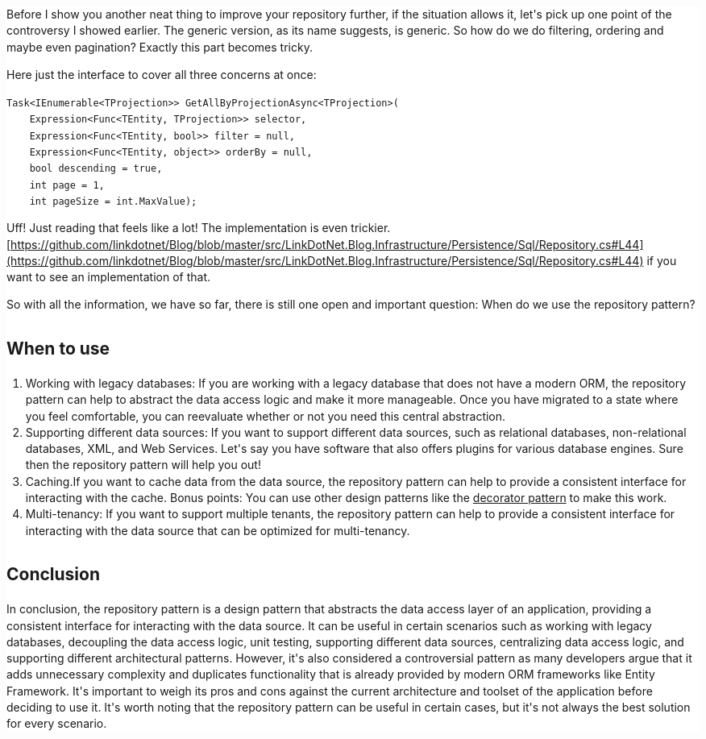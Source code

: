 Before I show you another neat thing to improve your repository further, if the situation allows it, let's pick up one point of the controversy I showed earlier. The generic version, as its name suggests, is generic. So how do we do filtering, ordering and maybe even pagination? Exactly this part becomes tricky.

Here just the interface to cover all three concerns at once:

```null
Task<IEnumerable<TProjection>> GetAllByProjectionAsync<TProjection>(  
    Expression<Func<TEntity, TProjection>> selector,  
    Expression<Func<TEntity, bool>> filter = null,  
    Expression<Func<TEntity, object>> orderBy = null,  
    bool descending = true,  
    int page = 1,  
    int pageSize = int.MaxValue);

```

Uff! Just reading that feels like a lot! The implementation is even trickier. [https://github.com/linkdotnet/Blog/blob/master/src/LinkDotNet.Blog.Infrastructure/Persistence/Sql/Repository.cs#L44](https://github.com/linkdotnet/Blog/blob/master/src/LinkDotNet.Blog.Infrastructure/Persistence/Sql/Repository.cs#L44) if you want to see an implementation of that.

So with all the information, we have so far, there is still one open and important question: When do we use the repository pattern?

When to use
-----------

1.  Working with legacy databases: If you are working with a legacy database that does not have a modern ORM, the repository pattern can help to abstract the data access logic and make it more manageable. Once you have migrated to a state where you feel comfortable, you can reevaluate whether or not you need this central abstraction.
2.  Supporting different data sources: If you want to support different data sources, such as relational databases, non-relational databases, XML, and Web Services. Let's say you have software that also offers plugins for various database engines. Sure then the repository pattern will help you out!
3.  Caching.If you want to cache data from the data source, the repository pattern can help to provide a consistent interface for interacting with the cache. Bonus points: You can use other design patterns like the [decorator pattern](https://steven-giesel.com/blogPost/35df92c5-d5dd-488b-9b6b-25ed12c0420e) to make this work.
4.  Multi-tenancy: If you want to support multiple tenants, the repository pattern can help to provide a consistent interface for interacting with the data source that can be optimized for multi-tenancy.

Conclusion
----------

In conclusion, the repository pattern is a design pattern that abstracts the data access layer of an application, providing a consistent interface for interacting with the data source. It can be useful in certain scenarios such as working with legacy databases, decoupling the data access logic, unit testing, supporting different data sources, centralizing data access logic, and supporting different architectural patterns. However, it's also considered a controversial pattern as many developers argue that it adds unnecessary complexity and duplicates functionality that is already provided by modern ORM frameworks like Entity Framework. It's important to weigh its pros and cons against the current architecture and toolset of the application before deciding to use it. It's worth noting that the repository pattern can be useful in certain cases, but it's not always the best solution for every scenario.